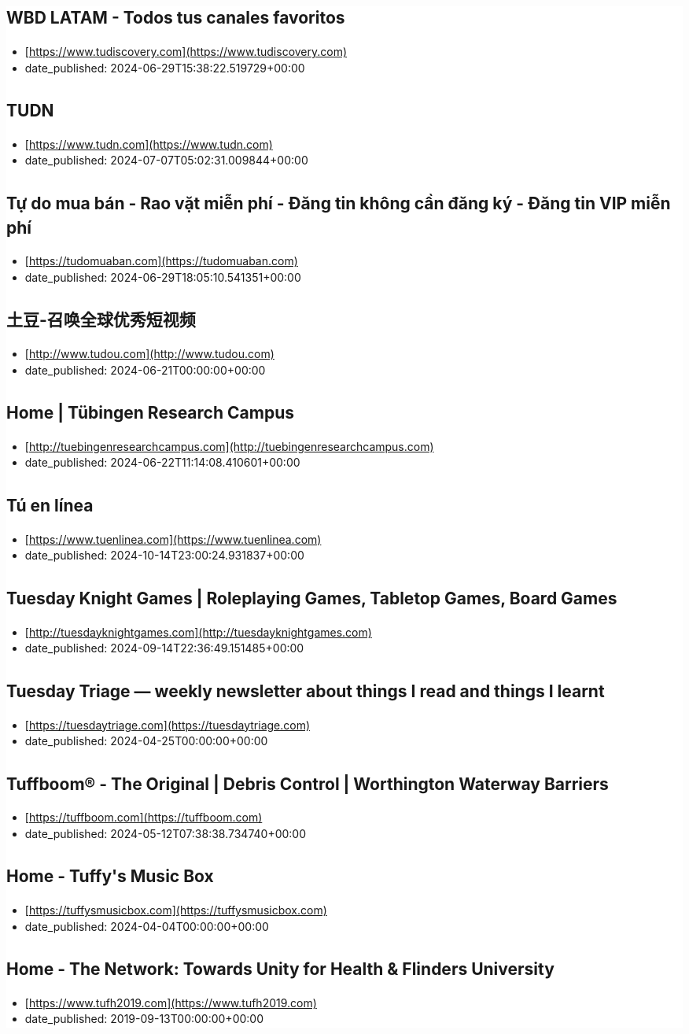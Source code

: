  ## WBD LATAM - Todos tus canales favoritos
 - [https://www.tudiscovery.com](https://www.tudiscovery.com)
 - date_published: 2024-06-29T15:38:22.519729+00:00

 ## TUDN
 - [https://www.tudn.com](https://www.tudn.com)
 - date_published: 2024-07-07T05:02:31.009844+00:00

 ## Tự do mua bán - Rao vặt miễn phí - Đăng tin không cần đăng ký - Đăng tin VIP miễn phí
 - [https://tudomuaban.com](https://tudomuaban.com)
 - date_published: 2024-06-29T18:05:10.541351+00:00

 ## 土豆-召唤全球优秀短视频
 - [http://www.tudou.com](http://www.tudou.com)
 - date_published: 2024-06-21T00:00:00+00:00

 ## Home | Tübingen Research Campus
 - [http://tuebingenresearchcampus.com](http://tuebingenresearchcampus.com)
 - date_published: 2024-06-22T11:14:08.410601+00:00

 ## Tú en línea
 - [https://www.tuenlinea.com](https://www.tuenlinea.com)
 - date_published: 2024-10-14T23:00:24.931837+00:00

 ## Tuesday Knight Games | Roleplaying Games, Tabletop Games, Board Games
 - [http://tuesdayknightgames.com](http://tuesdayknightgames.com)
 - date_published: 2024-09-14T22:36:49.151485+00:00

 ## Tuesday Triage — weekly newsletter about things I read and things I learnt
 - [https://tuesdaytriage.com](https://tuesdaytriage.com)
 - date_published: 2024-04-25T00:00:00+00:00

 ## Tuffboom® - The Original | Debris Control | Worthington Waterway Barriers
 - [https://tuffboom.com](https://tuffboom.com)
 - date_published: 2024-05-12T07:38:38.734740+00:00

 ## Home - Tuffy's Music Box
 - [https://tuffysmusicbox.com](https://tuffysmusicbox.com)
 - date_published: 2024-04-04T00:00:00+00:00

 ## Home - The Network: Towards Unity for Health & Flinders University
 - [https://www.tufh2019.com](https://www.tufh2019.com)
 - date_published: 2019-09-13T00:00:00+00:00
